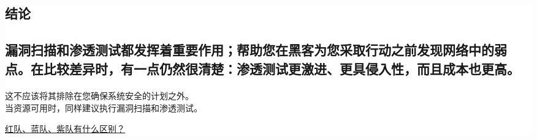## 结论  
## 漏洞扫描和渗透测试都发挥着重要作用；帮助您在黑客为您采取行动之前发现网络中的弱点。在比较差异时，有一点仍然很清楚：渗透测试更激进、更具侵入性，而且成本也更高。   
  
这不应该将其排除在您确保系统安全的计划之外。  
当资源可用时，同样建议执行漏洞扫描和渗透测试。  
  
  
[红队、蓝队、紫队有什么区别？](http://mp.weixin.qq.com/s?__biz=Mzg2NjY2MTI3Mg==&mid=2247493705&idx=2&sn=e45706e459587c767927c5cc80e4ec28&chksm=ce45cebef93247a84e1c0f47f74d8823389581dcc0b27d85de6f9150ebb168a490d5f39e0ffd&scene=21#wechat_redirect)  
  
  
